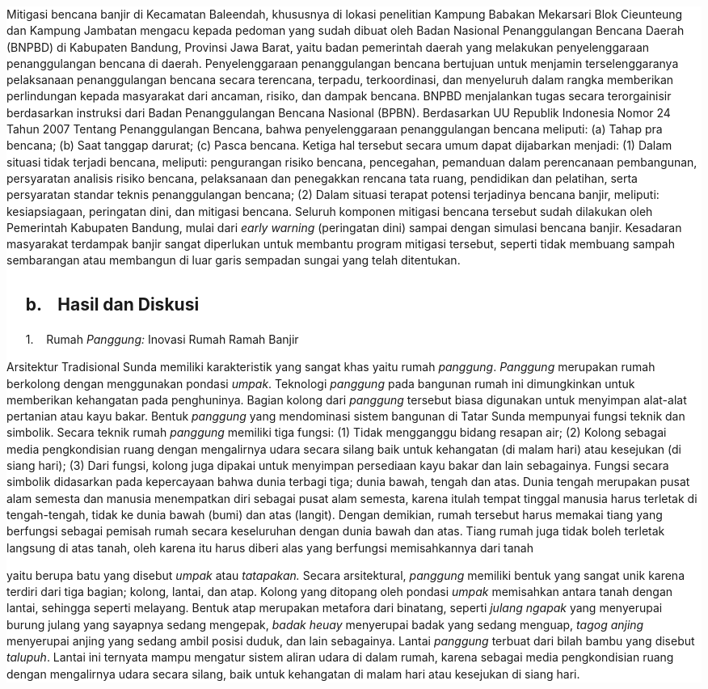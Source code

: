 <p><span class="font4">Mitigasi bencana banjir di Kecamatan Baleendah, khususnya di lokasi penelitian Kampung Babakan Mekarsari Blok Cieunteung dan Kampung Jambatan mengacu kepada pedoman yang sudah dibuat oleh Badan Nasional Penanggulangan Bencana Daerah (BNPBD) di Kabupaten Bandung, Provinsi Jawa Barat, yaitu badan pemerintah daerah yang melakukan penyelenggaraan penanggulangan bencana di daerah. Penyelenggaraan penanggulangan bencana bertujuan untuk menjamin terselenggaranya pelaksanaan penanggulangan bencana secara terencana, terpadu, terkoordinasi, dan menyeluruh dalam rangka memberikan perlindungan kepada masyarakat dari ancaman, risiko, dan dampak bencana. BNPBD menjalankan tugas secara terorgainisir berdasarkan instruksi dari Badan Penanggulangan Bencana Nasional (BPBN). Berdasarkan UU Republik Indonesia Nomor 24 Tahun 2007 Tentang Penanggulangan Bencana, bahwa penyelenggaraan penanggulangan bencana meliputi: (a) Tahap pra bencana; (b) Saat tanggap darurat; (c) Pasca bencana. Ketiga hal tersebut secara umum dapat dijabarkan menjadi: (1) Dalam situasi tidak terjadi bencana, meliputi: pengurangan risiko bencana, pencegahan, pemanduan dalam perencanaan pembangunan, persyaratan analisis risiko bencana, pelaksanaan dan penegakkan rencana tata ruang, pendidikan dan pelatihan, serta persyaratan standar teknis penanggulangan bencana; (2) Dalam situasi terapat potensi terjadinya bencana banjir, meliputi: kesiapsiagaan, peringatan dini, dan mitigasi bencana. Seluruh komponen mitigasi bencana tersebut sudah dilakukan oleh Pemerintah Kabupaten Bandung, mulai dari </span><span class="font4" style="font-style:italic;">early warning </span><span class="font4">(peringatan dini) sampai dengan simulasi bencana banjir. Kesadaran masyarakat terdampak banjir sangat diperlukan untuk membantu program mitigasi tersebut, seperti tidak membuang sampah sembarangan atau membangun di luar garis sempadan sungai yang telah ditentukan.</span></p>
<ul style="list-style:none;"><li>
<h2><a name="bookmark26"></a><span class="font4" style="font-weight:bold;"><a name="bookmark27"></a>b. &nbsp;&nbsp;&nbsp;Hasil dan Diskusi</span></h2></li></ul>
<ul style="list-style:none;"><li>
<p><span class="font4">1. &nbsp;&nbsp;&nbsp;Rumah </span><span class="font4" style="font-style:italic;">Panggung:</span><span class="font4"> Inovasi Rumah Ramah Banjir</span></p></li></ul>
<p><span class="font4">Arsitektur Tradisional Sunda memiliki karakteristik yang sangat khas yaitu rumah </span><span class="font4" style="font-style:italic;">panggung</span><span class="font4">. </span><span class="font4" style="font-style:italic;">Panggung</span><span class="font4"> merupakan rumah berkolong dengan menggunakan pondasi </span><span class="font4" style="font-style:italic;">umpak</span><span class="font4">. Teknologi </span><span class="font4" style="font-style:italic;">panggung</span><span class="font4"> pada bangunan rumah ini dimungkinkan untuk memberikan kehangatan pada penghuninya. Bagian kolong dari </span><span class="font4" style="font-style:italic;">panggung</span><span class="font4"> tersebut biasa digunakan untuk menyimpan alat-alat pertanian atau kayu bakar. Bentuk </span><span class="font4" style="font-style:italic;">panggung</span><span class="font4"> yang mendominasi sistem bangunan di Tatar Sunda mempunyai fungsi teknik dan simbolik. Secara teknik rumah </span><span class="font4" style="font-style:italic;">panggung</span><span class="font4"> memiliki tiga fungsi: (1) Tidak mengganggu bidang resapan air; (2) Kolong sebagai media pengkondisian ruang dengan mengalirnya udara secara silang baik untuk kehangatan (di malam hari) atau kesejukan (di siang hari); (3) Dari fungsi, kolong juga dipakai untuk menyimpan persediaan kayu bakar dan lain sebagainya. Fungsi secara simbolik didasarkan pada kepercayaan bahwa dunia terbagi tiga; dunia bawah, tengah dan atas. Dunia tengah merupakan pusat alam semesta dan manusia menempatkan diri sebagai pusat alam semesta, karena itulah tempat tinggal manusia harus terletak di tengah-tengah, tidak ke dunia bawah (bumi) dan atas (langit). Dengan demikian, rumah tersebut harus memakai tiang yang berfungsi sebagai pemisah rumah secara keseluruhan dengan dunia bawah dan atas. Tiang rumah juga tidak boleh terletak langsung di atas tanah, oleh karena itu harus diberi alas yang berfungsi memisahkannya dari tanah</span></p>
<p><span class="font4">yaitu berupa batu yang disebut </span><span class="font4" style="font-style:italic;">umpak</span><span class="font4"> atau </span><span class="font4" style="font-style:italic;">tatapakan.</span><span class="font4"> Secara arsitektural, </span><span class="font4" style="font-style:italic;">panggung </span><span class="font4">memiliki bentuk yang sangat unik karena terdiri dari tiga bagian; kolong, lantai, dan atap. Kolong yang ditopang oleh pondasi </span><span class="font4" style="font-style:italic;">umpak</span><span class="font4"> memisahkan antara tanah dengan lantai, sehingga seperti melayang. Bentuk atap merupakan metafora dari binatang, seperti </span><span class="font4" style="font-style:italic;">julang ngapak</span><span class="font4"> yang menyerupai burung julang yang sayapnya sedang mengepak, </span><span class="font4" style="font-style:italic;">badak heuay </span><span class="font4">menyerupai badak yang sedang menguap, </span><span class="font4" style="font-style:italic;">tagog anjing</span><span class="font4"> menyerupai anjing yang sedang ambil posisi duduk, dan lain sebagainya. Lantai </span><span class="font4" style="font-style:italic;">panggung</span><span class="font4"> terbuat dari bilah bambu yang disebut </span><span class="font4" style="font-style:italic;">talupuh</span><span class="font4">. Lantai ini ternyata mampu mengatur sistem aliran udara di dalam rumah, karena sebagai media pengkondisian ruang dengan mengalirnya udara secara silang, baik untuk kehangatan di malam hari atau kesejukan di siang hari.</span></p>